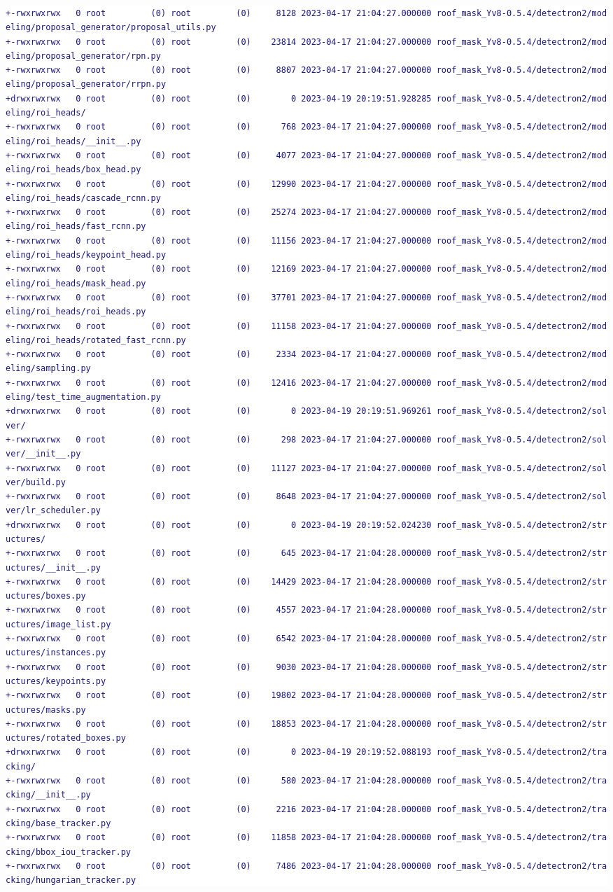 ```diff
+-rwxrwxrwx   0 root         (0) root         (0)     8128 2023-04-17 21:04:27.000000 roof_mask_Yv8-0.5.4/detectron2/modeling/proposal_generator/proposal_utils.py
+-rwxrwxrwx   0 root         (0) root         (0)    23814 2023-04-17 21:04:27.000000 roof_mask_Yv8-0.5.4/detectron2/modeling/proposal_generator/rpn.py
+-rwxrwxrwx   0 root         (0) root         (0)     8807 2023-04-17 21:04:27.000000 roof_mask_Yv8-0.5.4/detectron2/modeling/proposal_generator/rrpn.py
+drwxrwxrwx   0 root         (0) root         (0)        0 2023-04-19 20:19:51.928285 roof_mask_Yv8-0.5.4/detectron2/modeling/roi_heads/
+-rwxrwxrwx   0 root         (0) root         (0)      768 2023-04-17 21:04:27.000000 roof_mask_Yv8-0.5.4/detectron2/modeling/roi_heads/__init__.py
+-rwxrwxrwx   0 root         (0) root         (0)     4077 2023-04-17 21:04:27.000000 roof_mask_Yv8-0.5.4/detectron2/modeling/roi_heads/box_head.py
+-rwxrwxrwx   0 root         (0) root         (0)    12990 2023-04-17 21:04:27.000000 roof_mask_Yv8-0.5.4/detectron2/modeling/roi_heads/cascade_rcnn.py
+-rwxrwxrwx   0 root         (0) root         (0)    25274 2023-04-17 21:04:27.000000 roof_mask_Yv8-0.5.4/detectron2/modeling/roi_heads/fast_rcnn.py
+-rwxrwxrwx   0 root         (0) root         (0)    11156 2023-04-17 21:04:27.000000 roof_mask_Yv8-0.5.4/detectron2/modeling/roi_heads/keypoint_head.py
+-rwxrwxrwx   0 root         (0) root         (0)    12169 2023-04-17 21:04:27.000000 roof_mask_Yv8-0.5.4/detectron2/modeling/roi_heads/mask_head.py
+-rwxrwxrwx   0 root         (0) root         (0)    37701 2023-04-17 21:04:27.000000 roof_mask_Yv8-0.5.4/detectron2/modeling/roi_heads/roi_heads.py
+-rwxrwxrwx   0 root         (0) root         (0)    11158 2023-04-17 21:04:27.000000 roof_mask_Yv8-0.5.4/detectron2/modeling/roi_heads/rotated_fast_rcnn.py
+-rwxrwxrwx   0 root         (0) root         (0)     2334 2023-04-17 21:04:27.000000 roof_mask_Yv8-0.5.4/detectron2/modeling/sampling.py
+-rwxrwxrwx   0 root         (0) root         (0)    12416 2023-04-17 21:04:27.000000 roof_mask_Yv8-0.5.4/detectron2/modeling/test_time_augmentation.py
+drwxrwxrwx   0 root         (0) root         (0)        0 2023-04-19 20:19:51.969261 roof_mask_Yv8-0.5.4/detectron2/solver/
+-rwxrwxrwx   0 root         (0) root         (0)      298 2023-04-17 21:04:27.000000 roof_mask_Yv8-0.5.4/detectron2/solver/__init__.py
+-rwxrwxrwx   0 root         (0) root         (0)    11127 2023-04-17 21:04:27.000000 roof_mask_Yv8-0.5.4/detectron2/solver/build.py
+-rwxrwxrwx   0 root         (0) root         (0)     8648 2023-04-17 21:04:27.000000 roof_mask_Yv8-0.5.4/detectron2/solver/lr_scheduler.py
+drwxrwxrwx   0 root         (0) root         (0)        0 2023-04-19 20:19:52.024230 roof_mask_Yv8-0.5.4/detectron2/structures/
+-rwxrwxrwx   0 root         (0) root         (0)      645 2023-04-17 21:04:28.000000 roof_mask_Yv8-0.5.4/detectron2/structures/__init__.py
+-rwxrwxrwx   0 root         (0) root         (0)    14429 2023-04-17 21:04:28.000000 roof_mask_Yv8-0.5.4/detectron2/structures/boxes.py
+-rwxrwxrwx   0 root         (0) root         (0)     4557 2023-04-17 21:04:28.000000 roof_mask_Yv8-0.5.4/detectron2/structures/image_list.py
+-rwxrwxrwx   0 root         (0) root         (0)     6542 2023-04-17 21:04:28.000000 roof_mask_Yv8-0.5.4/detectron2/structures/instances.py
+-rwxrwxrwx   0 root         (0) root         (0)     9030 2023-04-17 21:04:28.000000 roof_mask_Yv8-0.5.4/detectron2/structures/keypoints.py
+-rwxrwxrwx   0 root         (0) root         (0)    19802 2023-04-17 21:04:28.000000 roof_mask_Yv8-0.5.4/detectron2/structures/masks.py
+-rwxrwxrwx   0 root         (0) root         (0)    18853 2023-04-17 21:04:28.000000 roof_mask_Yv8-0.5.4/detectron2/structures/rotated_boxes.py
+drwxrwxrwx   0 root         (0) root         (0)        0 2023-04-19 20:19:52.088193 roof_mask_Yv8-0.5.4/detectron2/tracking/
+-rwxrwxrwx   0 root         (0) root         (0)      580 2023-04-17 21:04:28.000000 roof_mask_Yv8-0.5.4/detectron2/tracking/__init__.py
+-rwxrwxrwx   0 root         (0) root         (0)     2216 2023-04-17 21:04:28.000000 roof_mask_Yv8-0.5.4/detectron2/tracking/base_tracker.py
+-rwxrwxrwx   0 root         (0) root         (0)    11858 2023-04-17 21:04:28.000000 roof_mask_Yv8-0.5.4/detectron2/tracking/bbox_iou_tracker.py
+-rwxrwxrwx   0 root         (0) root         (0)     7486 2023-04-17 21:04:28.000000 roof_mask_Yv8-0.5.4/detectron2/tracking/hungarian_tracker.py
```